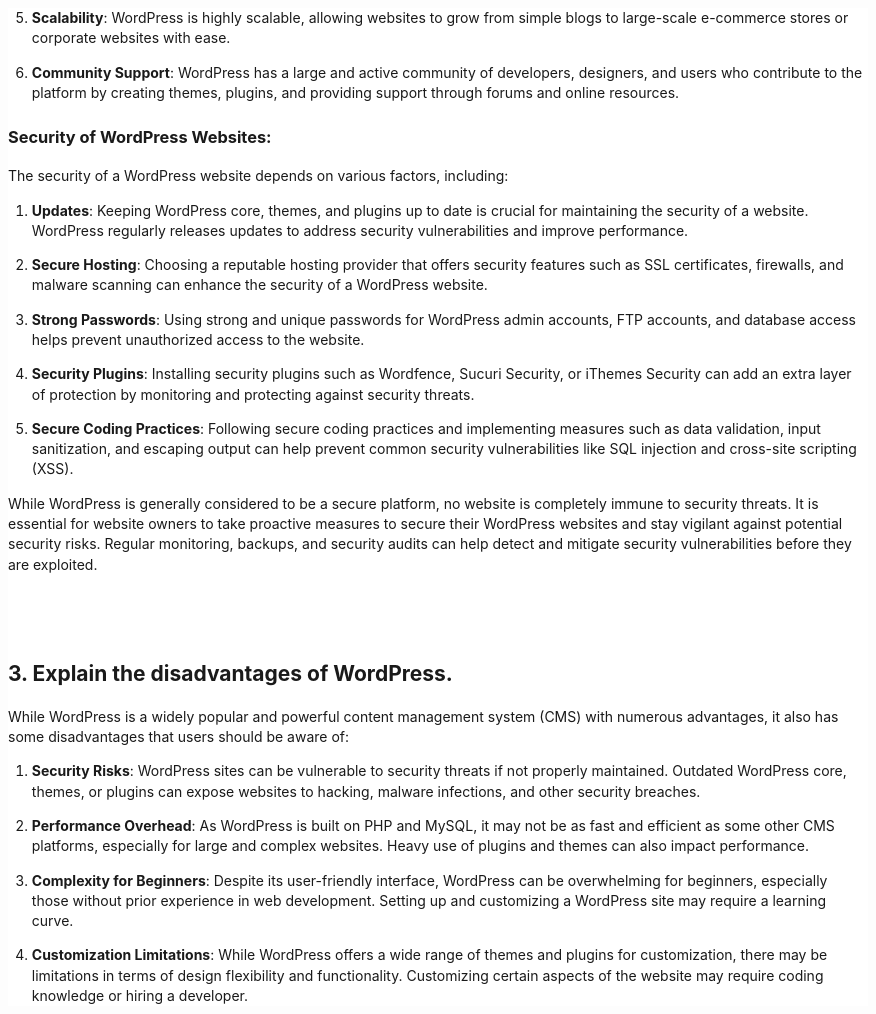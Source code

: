 5. **Scalability**: WordPress is highly scalable, allowing websites to grow from simple blogs to large-scale e-commerce stores or corporate websites with ease.

6. **Community Support**: WordPress has a large and active community of developers, designers, and users who contribute to the platform by creating themes, plugins, and providing support through forums and online resources.

### Security of WordPress Websites:

The security of a WordPress website depends on various factors, including:

1. **Updates**: Keeping WordPress core, themes, and plugins up to date is crucial for maintaining the security of a website. WordPress regularly releases updates to address security vulnerabilities and improve performance.

2. **Secure Hosting**: Choosing a reputable hosting provider that offers security features such as SSL certificates, firewalls, and malware scanning can enhance the security of a WordPress website.

3. **Strong Passwords**: Using strong and unique passwords for WordPress admin accounts, FTP accounts, and database access helps prevent unauthorized access to the website.

4. **Security Plugins**: Installing security plugins such as Wordfence, Sucuri Security, or iThemes Security can add an extra layer of protection by monitoring and protecting against security threats.

5. **Secure Coding Practices**: Following secure coding practices and implementing measures such as data validation, input sanitization, and escaping output can help prevent common security vulnerabilities like SQL injection and cross-site scripting (XSS).

While WordPress is generally considered to be a secure platform, no website is completely immune to security threats. It is essential for website owners to take proactive measures to secure their WordPress websites and stay vigilant against potential security risks. Regular monitoring, backups, and security audits can help detect and mitigate security vulnerabilities before they are exploited.

<br><br>

## 3. Explain the disadvantages of WordPress.

While WordPress is a widely popular and powerful content management system (CMS) with numerous advantages, it also has some disadvantages that users should be aware of:

1. **Security Risks**: WordPress sites can be vulnerable to security threats if not properly maintained. Outdated WordPress core, themes, or plugins can expose websites to hacking, malware infections, and other security breaches.

2. **Performance Overhead**: As WordPress is built on PHP and MySQL, it may not be as fast and efficient as some other CMS platforms, especially for large and complex websites. Heavy use of plugins and themes can also impact performance.

3. **Complexity for Beginners**: Despite its user-friendly interface, WordPress can be overwhelming for beginners, especially those without prior experience in web development. Setting up and customizing a WordPress site may require a learning curve.

4. **Customization Limitations**: While WordPress offers a wide range of themes and plugins for customization, there may be limitations in terms of design flexibility and functionality. Customizing certain aspects of the website may require coding knowledge or hiring a developer.
